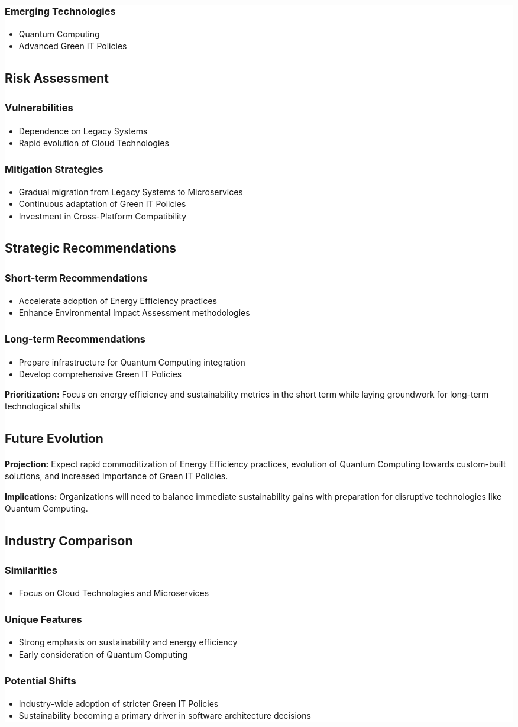 ### Emerging Technologies
- Quantum Computing
- Advanced Green IT Policies

## Risk Assessment

### Vulnerabilities
- Dependence on Legacy Systems
- Rapid evolution of Cloud Technologies

### Mitigation Strategies
- Gradual migration from Legacy Systems to Microservices
- Continuous adaptation of Green IT Policies
- Investment in Cross-Platform Compatibility

## Strategic Recommendations

### Short-term Recommendations
- Accelerate adoption of Energy Efficiency practices
- Enhance Environmental Impact Assessment methodologies

### Long-term Recommendations
- Prepare infrastructure for Quantum Computing integration
- Develop comprehensive Green IT Policies

**Prioritization:** Focus on energy efficiency and sustainability metrics in the short term while laying groundwork for long-term technological shifts

## Future Evolution

**Projection:** Expect rapid commoditization of Energy Efficiency practices, evolution of Quantum Computing towards custom-built solutions, and increased importance of Green IT Policies.

**Implications:** Organizations will need to balance immediate sustainability gains with preparation for disruptive technologies like Quantum Computing.

## Industry Comparison

### Similarities
- Focus on Cloud Technologies and Microservices

### Unique Features
- Strong emphasis on sustainability and energy efficiency
- Early consideration of Quantum Computing

### Potential Shifts
- Industry-wide adoption of stricter Green IT Policies
- Sustainability becoming a primary driver in software architecture decisions
